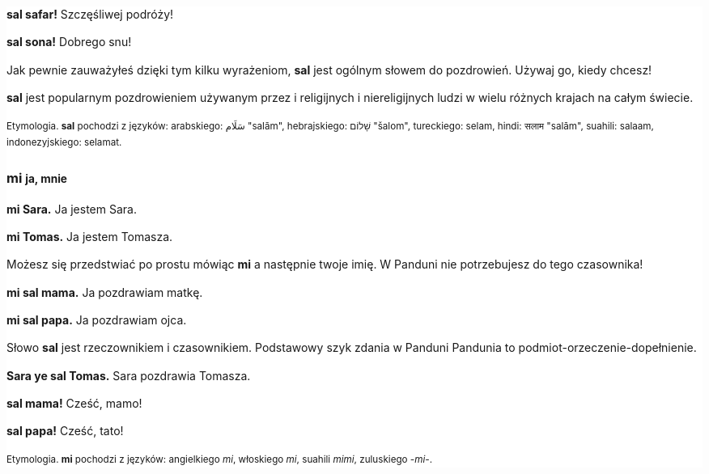 **sal safar!**
Szczęśliwej podróży!

**sal sona!**
Dobrego snu!

Jak pewnie zauważyłeś dzięki tym kilku wyrażeniom,
**sal**
jest ogólnym słowem do pozdrowień. Używaj go, kiedy chcesz!

**sal**
jest popularnym pozdrowieniem używanym przez i religijnych i niereligijnych ludzi w wielu różnych krajach na całym świecie.

<small>Etymologia. **sal**
pochodzi z języków: arabskiego: سَلَام‏ "salām",
hebrajskiego: שָׁלוֹם‏ "šalom",
tureckiego: selam,
hindi: सलाम "salām",
suahili: salaam,
indonezyjskiego: selamat.</small>



### mi <small>ja, mnie</small>

**mi Sara.**
Ja jestem Sara.

**mi Tomas.**
Ja jestem Tomasza.

Możesz się przedstwiać po prostu mówiąc **mi**
a następnie twoje imię. W Panduni nie potrzebujesz do tego czasownika!

**mi sal mama.**
Ja pozdrawiam matkę.

**mi sal papa.**
Ja pozdrawiam ojca.

Słowo
**sal**
jest rzeczownikiem i czasownikiem.
Podstawowy szyk zdania w Panduni Pandunia to podmiot-orzeczenie-dopełnienie.

**Sara ye sal Tomas.**
Sara pozdrawia Tomasza.

**sal mama!**
Cześć, mamo!

**sal papa!**
Cześć, tato!

<small>Etymologia. **mi**
pochodzi z języków:
angielkiego *mi*,
włoskiego *mi*,
suahili *mimi*,
zuluskiego *-mi-*.</small>
